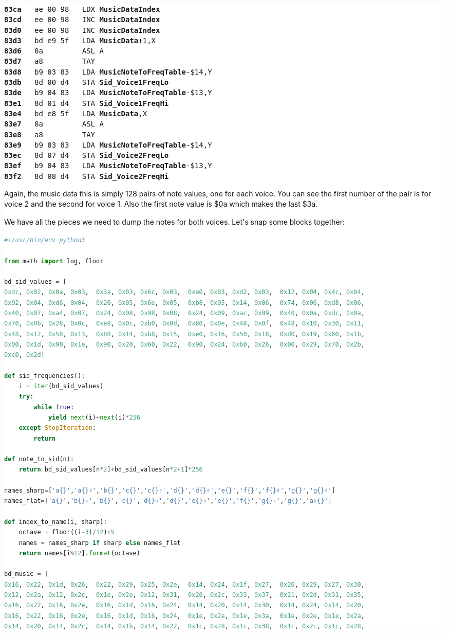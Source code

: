 <pre>
<b>83ca</b>   ae 00 98   LDX <b>MusicDataIndex</b>
<b>83cd</b>   ee 00 98   INC <b>MusicDataIndex</b>
<b>83d0</b>   ee 00 98   INC <b>MusicDataIndex</b>
<b>83d3</b>   bd e9 5f   LDA <b>MusicData</b>+1,X
<b>83d6</b>   0a         ASL A
<b>83d7</b>   a8         TAY 
<b>83d8</b>   b9 03 83   LDA <b>MusicNoteToFreqTable</b>-$14,Y
<b>83db</b>   8d 00 d4   STA <b>Sid_Voice1FreqLo</b>
<b>83de</b>   b9 04 83   LDA <b>MusicNoteToFreqTable</b>-$13,Y
<b>83e1</b>   8d 01 d4   STA <b>Sid_Voice1FreqHi</b>
<b>83e4</b>   bd e8 5f   LDA <b>MusicData</b>,X
<b>83e7</b>   0a         ASL A
<b>83e8</b>   a8         TAY 
<b>83e9</b>   b9 03 83   LDA <b>MusicNoteToFreqTable</b>-$14,Y
<b>83ec</b>   8d 07 d4   STA <b>Sid_Voice2FreqLo</b>
<b>83ef</b>   b9 04 83   LDA <b>MusicNoteToFreqTable</b>-$13,Y
<b>83f2</b>   8d 08 d4   STA <b>Sid_Voice2FreqHi</b>
</pre>

Again, the music data this is simply 128 pairs of note values, one for each voice. You can see the first number of the pair is for voice 2 and the second for voice 1. Also the first note value is $0a which makes the last $3a.

We have all the pieces we need to dump the notes for both voices. Let's snap some blocks together:

```python
#!/usr/bin/env python3

from math import log, floor

bd_sid_values = [
0xdc, 0x02, 0x0a, 0x03,  0x3a, 0x03, 0x6c, 0x03,  0xa0, 0x03, 0xd2, 0x03,  0x12, 0x04, 0x4c, 0x04,
0x92, 0x04, 0xd6, 0x04,  0x20, 0x05, 0x6e, 0x05,  0xb8, 0x05, 0x14, 0x06,  0x74, 0x06, 0xd8, 0x06,
0x40, 0x07, 0xa4, 0x07,  0x24, 0x08, 0x98, 0x08,  0x24, 0x09, 0xac, 0x09,  0x40, 0x0a, 0xdc, 0x0a,
0x70, 0x0b, 0x28, 0x0c,  0xe8, 0x0c, 0xb0, 0x0d,  0x80, 0x0e, 0x48, 0x0f,  0x48, 0x10, 0x30, 0x11,
0x48, 0x12, 0x58, 0x13,  0x80, 0x14, 0xb8, 0x15,  0xe0, 0x16, 0x50, 0x18,  0xd0, 0x19, 0x60, 0x1b,
0x00, 0x1d, 0x90, 0x1e,  0x90, 0x20, 0x60, 0x22,  0x90, 0x24, 0xb0, 0x26,  0x00, 0x29, 0x70, 0x2b,
0xc0, 0x2d]

def sid_frequencies():
    i = iter(bd_sid_values)
    try:
        while True:
            yield next(i)+next(i)*256
    except StopIteration:
        return

def note_to_sid(n):
    return bd_sid_values[n*2]+bd_sid_values[n*2+1]*256

names_sharp=['a{}','a{}♯','b{}','c{}','c{}♯','d{}','d{}♯','e{}','f{}','f{}♯','g{}','g{}♯']
names_flat=['a{}','b{}♭','b{}','c{}','d{}♭','d{}','e{}♭','e{}','f{}','g{}♭','g{}','a♭{}']

def index_to_name(i, sharp):
    octave = floor((i-3)/12)+5
    names = names_sharp if sharp else names_flat
    return names[i%12].format(octave)

bd_music = [
0x16, 0x22, 0x1d, 0x26,  0x22, 0x29, 0x25, 0x2e,  0x14, 0x24, 0x1f, 0x27,  0x20, 0x29, 0x27, 0x30,
0x12, 0x2a, 0x12, 0x2c,  0x1e, 0x2e, 0x12, 0x31,  0x20, 0x2c, 0x33, 0x37,  0x21, 0x2d, 0x31, 0x35,
0x16, 0x22, 0x16, 0x2e,  0x16, 0x1d, 0x16, 0x24,  0x14, 0x20, 0x14, 0x30,  0x14, 0x24, 0x14, 0x20,
0x16, 0x22, 0x16, 0x2e,  0x16, 0x1d, 0x16, 0x24,  0x1e, 0x2a, 0x1e, 0x3a,  0x1e, 0x2e, 0x1e, 0x2a,
0x14, 0x20, 0x14, 0x2c,  0x14, 0x1b, 0x14, 0x22,  0x1c, 0x28, 0x1c, 0x38,  0x1c, 0x2c, 0x1c, 0x28,
```